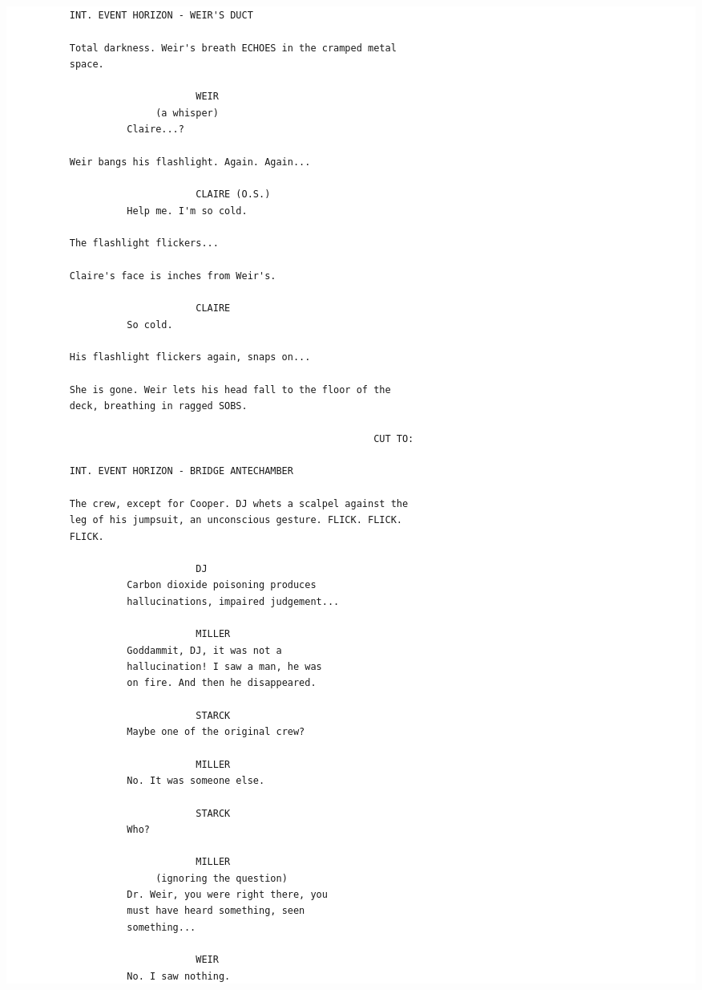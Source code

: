                INT. EVENT HORIZON - WEIR'S DUCT

               Total darkness. Weir's breath ECHOES in the cramped metal 
               space.

                                     WEIR
                              (a whisper)
                         Claire...?

               Weir bangs his flashlight. Again. Again...

                                     CLAIRE (O.S.)
                         Help me. I'm so cold.

               The flashlight flickers...

               Claire's face is inches from Weir's.

                                     CLAIRE
                         So cold.

               His flashlight flickers again, snaps on...

               She is gone. Weir lets his head fall to the floor of the 
               deck, breathing in ragged SOBS.

                                                                    CUT TO:

               INT. EVENT HORIZON - BRIDGE ANTECHAMBER

               The crew, except for Cooper. DJ whets a scalpel against the 
               leg of his jumpsuit, an unconscious gesture. FLICK. FLICK. 
               FLICK.

                                     DJ
                         Carbon dioxide poisoning produces 
                         hallucinations, impaired judgement...

                                     MILLER
                         Goddammit, DJ, it was not a 
                         hallucination! I saw a man, he was 
                         on fire. And then he disappeared.

                                     STARCK
                         Maybe one of the original crew?

                                     MILLER
                         No. It was someone else.

                                     STARCK
                         Who?

                                     MILLER
                              (ignoring the question)
                         Dr. Weir, you were right there, you 
                         must have heard something, seen 
                         something...

                                     WEIR
                         No. I saw nothing.
